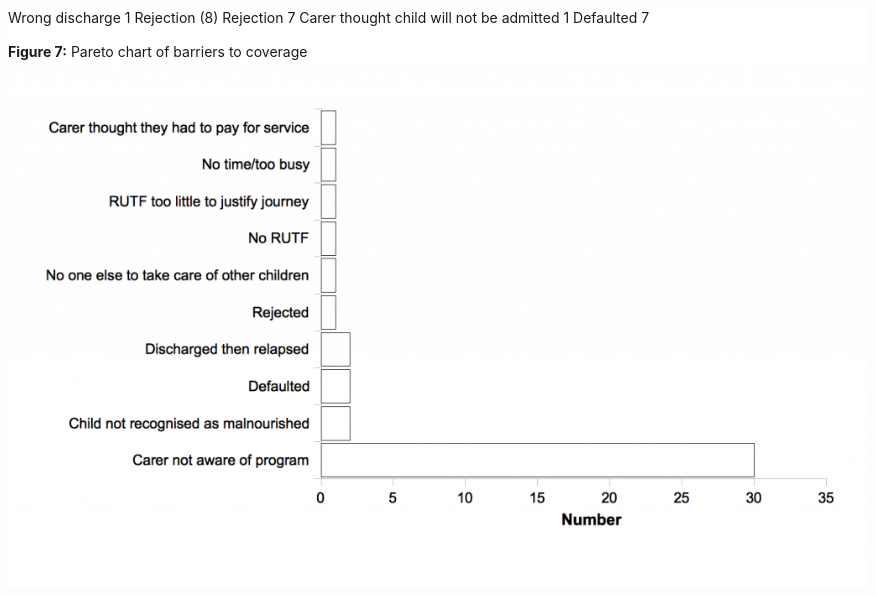 </tr>
<tr>
<td>Wrong discharge</td>
<td>1</td>
</tr>
<tr>
<td rowspan="3">Rejection (8)</td>
</tr>
<tr>
<td>Rejection</td>
<td>7</td>
</tr>
<tr>
<td>Carer thought child will not be admitted</td>
<td>1</td>
</tr>
<tr>
<td colspan="2">Defaulted</td>
<td>7</td>
</tr>
</table>
<br/>

<a name="FIG7"></a>
**Figure 7:** Pareto chart of barriers to coverage
![](/assets/images/sleacBarriersPareto-1024x595.png)
<br/>
<br/>
